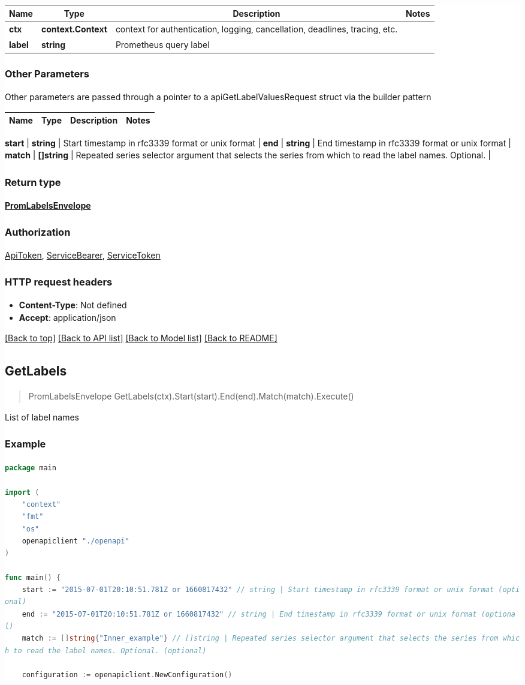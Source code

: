 
Name | Type | Description  | Notes
------------- | ------------- | ------------- | -------------
**ctx** | **context.Context** | context for authentication, logging, cancellation, deadlines, tracing, etc.
**label** | **string** | Prometheus query label | 

### Other Parameters

Other parameters are passed through a pointer to a apiGetLabelValuesRequest struct via the builder pattern


Name | Type | Description  | Notes
------------- | ------------- | ------------- | -------------

 **start** | **string** | Start timestamp in rfc3339 format or unix format | 
 **end** | **string** | End timestamp in rfc3339 format or unix format | 
 **match** | **[]string** | Repeated series selector argument that selects the series from which to read the label names. Optional. | 

### Return type

[**PromLabelsEnvelope**](PromLabelsEnvelope.md)

### Authorization

[ApiToken](../README.md#ApiToken), [ServiceBearer](../README.md#ServiceBearer), [ServiceToken](../README.md#ServiceToken)

### HTTP request headers

- **Content-Type**: Not defined
- **Accept**: application/json

[[Back to top]](#) [[Back to API list]](../README.md#documentation-for-api-endpoints)
[[Back to Model list]](../README.md#documentation-for-models)
[[Back to README]](../README.md)


## GetLabels

> PromLabelsEnvelope GetLabels(ctx).Start(start).End(end).Match(match).Execute()

List of label names



### Example

```go
package main

import (
    "context"
    "fmt"
    "os"
    openapiclient "./openapi"
)

func main() {
    start := "2015-07-01T20:10:51.781Z or 1660817432" // string | Start timestamp in rfc3339 format or unix format (optional)
    end := "2015-07-01T20:10:51.781Z or 1660817432" // string | End timestamp in rfc3339 format or unix format (optional)
    match := []string{"Inner_example"} // []string | Repeated series selector argument that selects the series from which to read the label names. Optional. (optional)

    configuration := openapiclient.NewConfiguration()
```